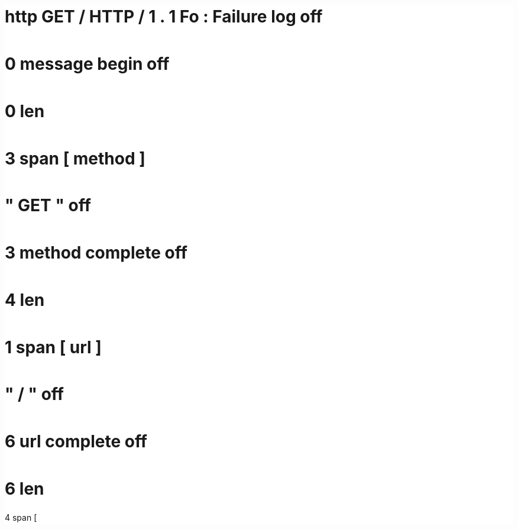 >
http
GET
/
HTTP
/
1
.
1
Fo
:
Failure
log
off
=
0
message
begin
off
=
0
len
=
3
span
[
method
]
=
"
GET
"
off
=
3
method
complete
off
=
4
len
=
1
span
[
url
]
=
"
/
"
off
=
6
url
complete
off
=
6
len
=
4
span
[